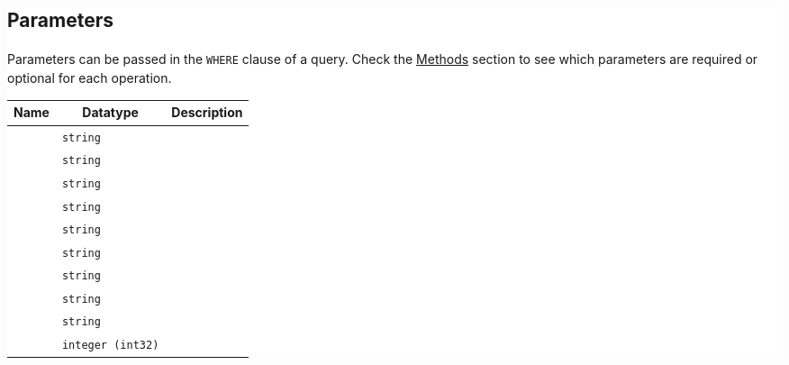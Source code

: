 ## Parameters

Parameters can be passed in the `WHERE` clause of a query. Check the [Methods](#methods) section to see which parameters are required or optional for each operation.

<table>
<thead>
    <tr>
    <th>Name</th>
    <th>Datatype</th>
    <th>Description</th>
    </tr>
</thead>
<tbody>
<tr id="parameter-billingAccountsId">
    <td><CopyableCode code="billingAccountsId" /></td>
    <td><code>string</code></td>
    <td></td>
</tr>
<tr id="parameter-bucketsId">
    <td><CopyableCode code="bucketsId" /></td>
    <td><code>string</code></td>
    <td></td>
</tr>
<tr id="parameter-foldersId">
    <td><CopyableCode code="foldersId" /></td>
    <td><code>string</code></td>
    <td></td>
</tr>
<tr id="parameter-locationsId">
    <td><CopyableCode code="locationsId" /></td>
    <td><code>string</code></td>
    <td></td>
</tr>
<tr id="parameter-organizationsId">
    <td><CopyableCode code="organizationsId" /></td>
    <td><code>string</code></td>
    <td></td>
</tr>
<tr id="parameter-parent">
    <td><CopyableCode code="parent" /></td>
    <td><code>string</code></td>
    <td></td>
</tr>
<tr id="parameter-parentType">
    <td><CopyableCode code="parentType" /></td>
    <td><code>string</code></td>
    <td></td>
</tr>
<tr id="parameter-projectsId">
    <td><CopyableCode code="projectsId" /></td>
    <td><code>string</code></td>
    <td></td>
</tr>
<tr id="parameter-viewsId">
    <td><CopyableCode code="viewsId" /></td>
    <td><code>string</code></td>
    <td></td>
</tr>
<tr id="parameter-pageSize">
    <td><CopyableCode code="pageSize" /></td>
    <td><code>integer (int32)</code></td>
    <td></td>